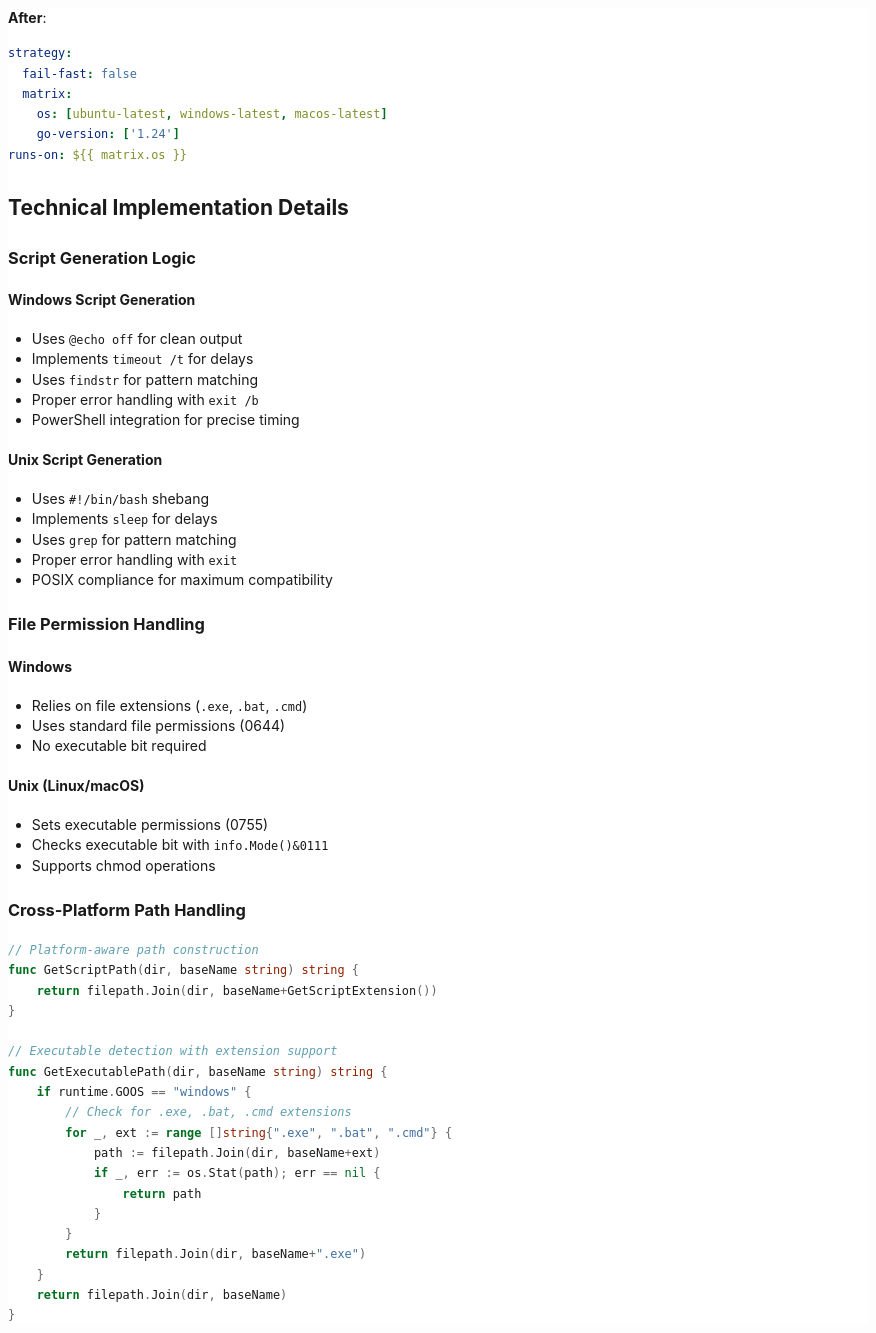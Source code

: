 **After**:
```yaml
strategy:
  fail-fast: false
  matrix:
    os: [ubuntu-latest, windows-latest, macos-latest]
    go-version: ['1.24']
runs-on: ${{ matrix.os }}
```

## Technical Implementation Details

### Script Generation Logic

#### Windows Script Generation
- Uses `@echo off` for clean output
- Implements `timeout /t` for delays
- Uses `findstr` for pattern matching
- Proper error handling with `exit /b`
- PowerShell integration for precise timing

#### Unix Script Generation  
- Uses `#!/bin/bash` shebang
- Implements `sleep` for delays
- Uses `grep` for pattern matching
- Proper error handling with `exit`
- POSIX compliance for maximum compatibility

### File Permission Handling

#### Windows
- Relies on file extensions (`.exe`, `.bat`, `.cmd`)
- Uses standard file permissions (0644)
- No executable bit required

#### Unix (Linux/macOS)
- Sets executable permissions (0755)
- Checks executable bit with `info.Mode()&0111`
- Supports chmod operations

### Cross-Platform Path Handling

```go
// Platform-aware path construction
func GetScriptPath(dir, baseName string) string {
    return filepath.Join(dir, baseName+GetScriptExtension())
}

// Executable detection with extension support
func GetExecutablePath(dir, baseName string) string {
    if runtime.GOOS == "windows" {
        // Check for .exe, .bat, .cmd extensions
        for _, ext := range []string{".exe", ".bat", ".cmd"} {
            path := filepath.Join(dir, baseName+ext)
            if _, err := os.Stat(path); err == nil {
                return path
            }
        }
        return filepath.Join(dir, baseName+".exe")
    }
    return filepath.Join(dir, baseName)
}
```
